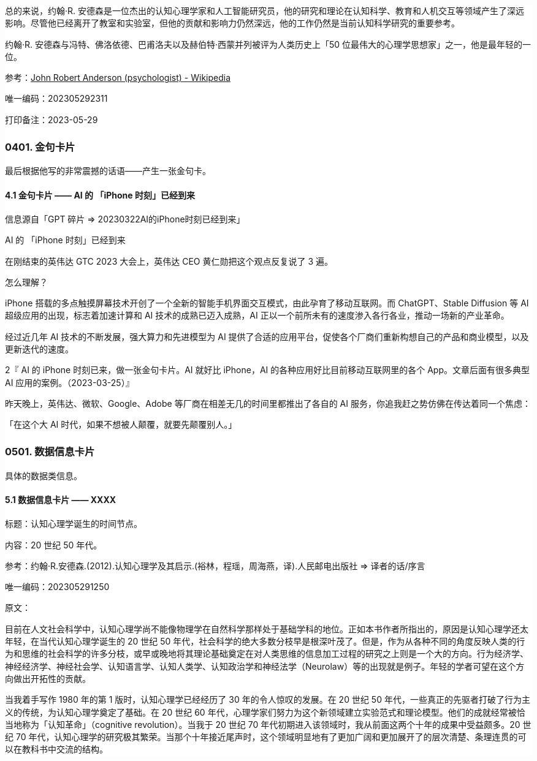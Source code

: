 总的来说，约翰·R. 安德森是一位杰出的认知心理学家和人工智能研究员，他的研究和理论在认知科学、教育和人机交互等领域产生了深远影响。尽管他已经离开了教室和实验室，但他的贡献和影响力仍然深远，他的工作仍然是当前认知科学研究的重要参考。

约翰·R. 安德森与冯特、佛洛依德、巴甫洛夫以及赫伯特·西蒙并列被评为人类历史上「50 位最伟大的心理学思想家」之一，他是最年轻的一位。

参考：[John Robert Anderson (psychologist) - Wikipedia](https://en.wikipedia.org/wiki/John_Robert_Anderson_(psychologist))

唯一编码：202305292311

打印备注：2023-05-29

### 0401. 金句卡片

最后根据他写的非常震撼的话语——产生一张金句卡。

#### 4.1 金句卡片 —— AI 的 「iPhone 时刻」已经到来

信息源自「GPT 碎片 => 20230322AI的iPhone时刻已经到来」

AI 的 「iPhone 时刻」已经到来

在刚结束的英伟达 GTC 2023 大会上，英伟达 CEO 黄仁勋把这个观点反复说了 3 遍。

怎么理解？

iPhone 搭载的多点触摸屏幕技术开创了一个全新的智能手机界面交互模式，由此孕育了移动互联网。而 ChatGPT、Stable Diffusion 等 AI 超级应用的出现，标志着加速计算和 AI 技术的成熟已迈入成熟，AI 正以一个前所未有的速度渗入各行各业，推动一场新的产业革命。

经过近几年 AI 技术的不断发展，强大算力和先进模型为 AI 提供了合适的应用平台，促使各个厂商们重新构想自己的产品和商业模型，以及更新迭代的速度。

2『 AI 的 iPhone 时刻已来，做一张金句卡片。AI 就好比 iPhone，AI 的各种应用好比目前移动互联网里的各个 App。文章后面有很多典型 AI 应用的案例。（2023-03-25）』

昨天晚上，英伟达、微软、Google、Adobe 等厂商在相差无几的时间里都推出了各自的 AI 服务，你追我赶之势仿佛在传达着同一个焦虑：

「在这个大 AI 时代，如果不想被人颠覆，就要先颠覆别人。」

### 0501. 数据信息卡片

具体的数据类信息。

#### 5.1 数据信息卡片 —— XXXX

标题：认知心理学诞生的时间节点。

内容：20 世纪 50 年代。

参考：约翰·R.安德森.(2012).认知心理学及其启示.(裕林，程瑶，周海燕，译).人民邮电出版社 => 译者的话/序言

唯一编码：202305291250

原文：

目前在人文社会科学中，认知心理学尚不能像物理学在自然科学那样处于基础学科的地位。正如本书作者所指出的，原因是认知心理学还太年轻，在当代认知心理学诞生的 20 世纪 50 年代，社会科学的绝大多数分枝早是根深叶茂了。但是，作为从各种不同的角度反映人类的行为和思维的社会科学的许多分枝，或早或晚地将其理论基础奠定在对人类思维的信息加工过程的研究之上则是一个大的方向。行为经济学、神经经济学、神经社会学、认知语言学、认知人类学、认知政治学和神经法学（Neurolaw）等的出现就是例子。年轻的学者可望在这个方向做出开拓性的贡献。

当我着手写作 1980 年的第 1 版时，认知心理学已经经历了 30 年的令人惊叹的发展。在 20 世纪 50 年代，一些真正的先驱者打破了行为主义的传统，为认知心理学奠定了基础。在 20 世纪 60 年代，心理学家们努力为这个新领域建立实验范式和理论模型。他们的成就经常被恰当地称为「认知革命」（cognitive revolution）。当我于 20 世纪 70 年代初期进入该领域时，我从前面这两个十年的成果中受益颇多。20 世纪 70 年代，认知心理学的研究极其繁荣。当那个十年接近尾声时，这个领域明显地有了更加广阔和更加展开了的层次清楚、条理连贯的可以在教科书中交流的结构。
